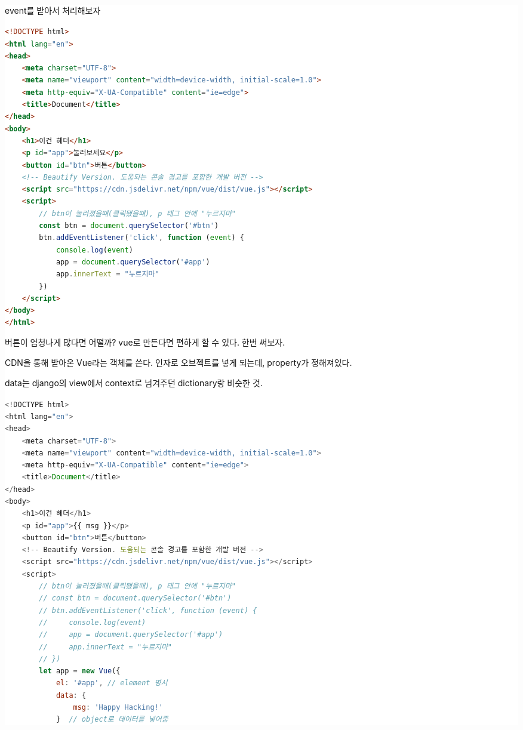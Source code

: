 

event를 받아서 처리해보자

```html
<!DOCTYPE html>
<html lang="en">
<head>
    <meta charset="UTF-8">
    <meta name="viewport" content="width=device-width, initial-scale=1.0">
    <meta http-equiv="X-UA-Compatible" content="ie=edge">
    <title>Document</title>
</head>
<body>
    <h1>이건 헤더</h1>
    <p id="app">눌러보세요</p>
    <button id="btn">버튼</button>
    <!-- Beautify Version. 도움되는 콘솔 경고를 포함한 개발 버전 -->
    <script src="https://cdn.jsdelivr.net/npm/vue/dist/vue.js"></script>
    <script>
        // btn이 눌러졌을때(클릭됐을때), p 태그 안에 "누르지마"
        const btn = document.querySelector('#btn')
        btn.addEventListener('click', function (event) {
            console.log(event)
            app = document.querySelector('#app')
            app.innerText = "누르지마"
        })
    </script>
</body>
</html>
```



버튼이 엄청나게 많다면 어떨까? vue로 만든다면 편하게 할 수 있다. 한번 써보자.

CDN을 통해 받아온 Vue라는 객체를 쓴다. 인자로 오브젝트를 넣게 되는데, property가 정해져있다.

data는 django의 view에서 context로 넘겨주던 dictionary랑 비슷한 것.

```js
<!DOCTYPE html>
<html lang="en">
<head>
    <meta charset="UTF-8">
    <meta name="viewport" content="width=device-width, initial-scale=1.0">
    <meta http-equiv="X-UA-Compatible" content="ie=edge">
    <title>Document</title>
</head>
<body>
    <h1>이건 헤더</h1>
    <p id="app">{{ msg }}</p>
    <button id="btn">버튼</button>
    <!-- Beautify Version. 도움되는 콘솔 경고를 포함한 개발 버전 -->
    <script src="https://cdn.jsdelivr.net/npm/vue/dist/vue.js"></script>
    <script>
        // btn이 눌러졌을때(클릭됐을때), p 태그 안에 "누르지마"
        // const btn = document.querySelector('#btn')
        // btn.addEventListener('click', function (event) {
        //     console.log(event)
        //     app = document.querySelector('#app')
        //     app.innerText = "누르지마"
        // })
        let app = new Vue({
            el: '#app', // element 명시
            data: {
                msg: 'Happy Hacking!'
            }  // object로 데이터를 넣어줌
```